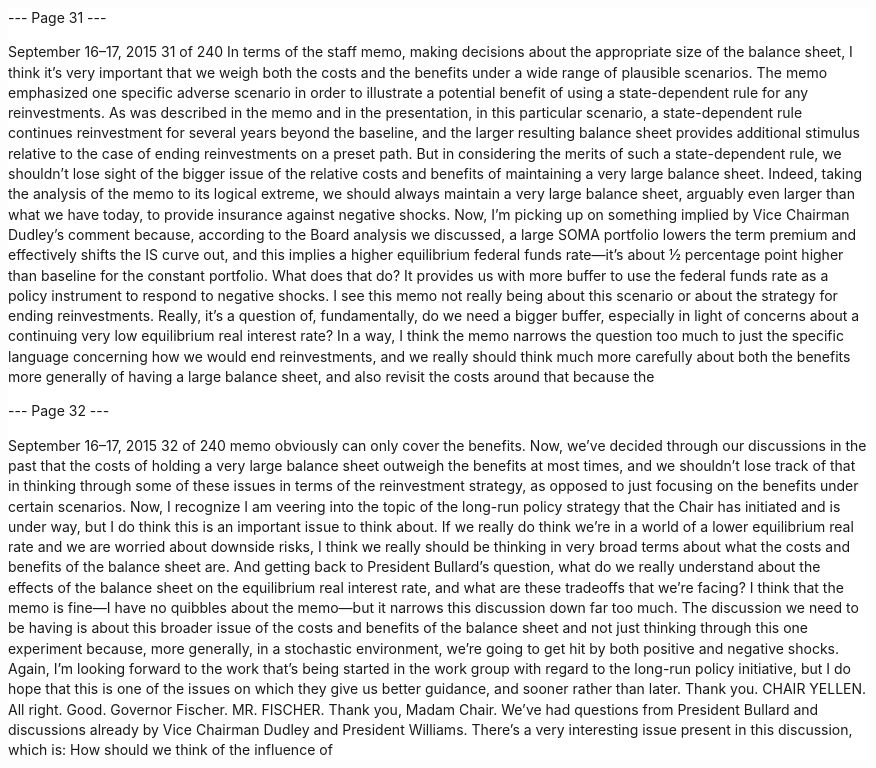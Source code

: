 --- Page 31 ---

September 16–17, 2015 31 of 240
In terms of the staff memo, making decisions about the appropriate size of the balance
sheet, I think it’s very important that we weigh both the costs and the benefits under a wide range
of plausible scenarios. The memo emphasized one specific adverse scenario in order to illustrate
a potential benefit of using a state-dependent rule for any reinvestments. As was described in the
memo and in the presentation, in this particular scenario, a state-dependent rule continues
reinvestment for several years beyond the baseline, and the larger resulting balance sheet
provides additional stimulus relative to the case of ending reinvestments on a preset path.
But in considering the merits of such a state-dependent rule, we shouldn’t lose sight of
the bigger issue of the relative costs and benefits of maintaining a very large balance sheet.
Indeed, taking the analysis of the memo to its logical extreme, we should always maintain a very
large balance sheet, arguably even larger than what we have today, to provide insurance against
negative shocks. Now, I’m picking up on something implied by Vice Chairman Dudley’s
comment because, according to the Board analysis we discussed, a large SOMA portfolio lowers
the term premium and effectively shifts the IS curve out, and this implies a higher equilibrium
federal funds rate—it’s about ½ percentage point higher than baseline for the constant portfolio.
What does that do? It provides us with more buffer to use the federal funds rate as a policy
instrument to respond to negative shocks.
I see this memo not really being about this scenario or about the strategy for ending
reinvestments. Really, it’s a question of, fundamentally, do we need a bigger buffer, especially
in light of concerns about a continuing very low equilibrium real interest rate? In a way, I think
the memo narrows the question too much to just the specific language concerning how we would
end reinvestments, and we really should think much more carefully about both the benefits more
generally of having a large balance sheet, and also revisit the costs around that because the

--- Page 32 ---

September 16–17, 2015 32 of 240
memo obviously can only cover the benefits. Now, we’ve decided through our discussions in the
past that the costs of holding a very large balance sheet outweigh the benefits at most times, and
we shouldn’t lose track of that in thinking through some of these issues in terms of the
reinvestment strategy, as opposed to just focusing on the benefits under certain scenarios.
Now, I recognize I am veering into the topic of the long-run policy strategy that the Chair
has initiated and is under way, but I do think this is an important issue to think about. If we
really do think we’re in a world of a lower equilibrium real rate and we are worried about
downside risks, I think we really should be thinking in very broad terms about what the costs and
benefits of the balance sheet are. And getting back to President Bullard’s question, what do we
really understand about the effects of the balance sheet on the equilibrium real interest rate, and
what are these tradeoffs that we’re facing?
I think that the memo is fine—I have no quibbles about the memo—but it narrows this
discussion down far too much. The discussion we need to be having is about this broader issue
of the costs and benefits of the balance sheet and not just thinking through this one experiment
because, more generally, in a stochastic environment, we’re going to get hit by both positive and
negative shocks.
Again, I’m looking forward to the work that’s being started in the work group with regard
to the long-run policy initiative, but I do hope that this is one of the issues on which they give us
better guidance, and sooner rather than later. Thank you.
CHAIR YELLEN. All right. Good. Governor Fischer.
MR. FISCHER. Thank you, Madam Chair. We’ve had questions from President Bullard
and discussions already by Vice Chairman Dudley and President Williams. There’s a very
interesting issue present in this discussion, which is: How should we think of the influence of
